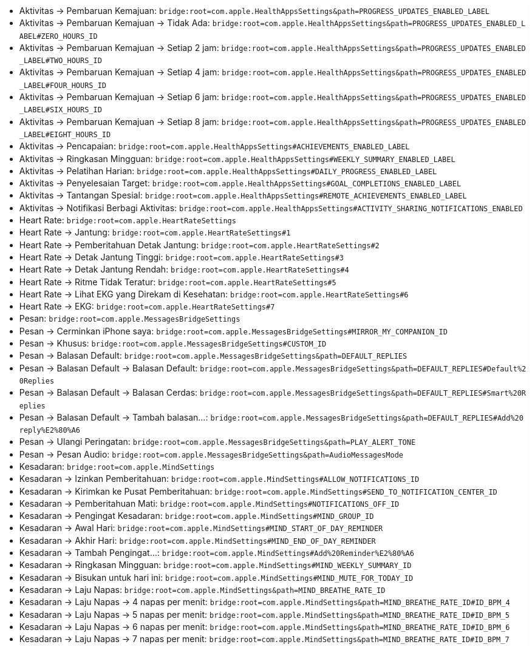 - Aktivitas → Pembaruan Kemajuan: `bridge:root=com.apple.HealthAppsSettings&path=PROGRESS_UPDATES_ENABLED_LABEL`
- Aktivitas → Pembaruan Kemajuan → Tidak Ada: `bridge:root=com.apple.HealthAppsSettings&path=PROGRESS_UPDATES_ENABLED_LABEL#ZERO_HOURS_ID`
- Aktivitas → Pembaruan Kemajuan → Setiap 2 jam: `bridge:root=com.apple.HealthAppsSettings&path=PROGRESS_UPDATES_ENABLED_LABEL#TWO_HOURS_ID`
- Aktivitas → Pembaruan Kemajuan → Setiap 4 jam: `bridge:root=com.apple.HealthAppsSettings&path=PROGRESS_UPDATES_ENABLED_LABEL#FOUR_HOURS_ID`
- Aktivitas → Pembaruan Kemajuan → Setiap 6 jam: `bridge:root=com.apple.HealthAppsSettings&path=PROGRESS_UPDATES_ENABLED_LABEL#SIX_HOURS_ID`
- Aktivitas → Pembaruan Kemajuan → Setiap 8 jam: `bridge:root=com.apple.HealthAppsSettings&path=PROGRESS_UPDATES_ENABLED_LABEL#EIGHT_HOURS_ID`
- Aktivitas → Pencapaian: `bridge:root=com.apple.HealthAppsSettings#ACHIEVEMENTS_ENABLED_LABEL`
- Aktivitas → Ringkasan Mingguan: `bridge:root=com.apple.HealthAppsSettings#WEEKLY_SUMMARY_ENABLED_LABEL`
- Aktivitas → Pelatihan Harian: `bridge:root=com.apple.HealthAppsSettings#DAILY_PROGRESS_ENABLED_LABEL`
- Aktivitas → Penyelesaian Target: `bridge:root=com.apple.HealthAppsSettings#GOAL_COMPLETIONS_ENABLED_LABEL`
- Aktivitas → Tantangan Spesial: `bridge:root=com.apple.HealthAppsSettings#REMOTE_ACHIEVEMENTS_ENABLED_LABEL`
- Aktivitas → Notifikasi Berbagi Aktivitas: `bridge:root=com.apple.HealthAppsSettings#ACTIVITY_SHARING_NOTIFICATIONS_ENABLED`
- Heart Rate: `bridge:root=com.apple.HeartRateSettings`
- Heart Rate → Jantung: `bridge:root=com.apple.HeartRateSettings#1`
- Heart Rate → Pemberitahuan Detak Jantung: `bridge:root=com.apple.HeartRateSettings#2`
- Heart Rate → Detak Jantung Tinggi: `bridge:root=com.apple.HeartRateSettings#3`
- Heart Rate → Detak Jantung Rendah: `bridge:root=com.apple.HeartRateSettings#4`
- Heart Rate → Ritme Tidak Teratur: `bridge:root=com.apple.HeartRateSettings#5`
- Heart Rate → Lihat EKG yang Direkam di Kesehatan: `bridge:root=com.apple.HeartRateSettings#6`
- Heart Rate → EKG: `bridge:root=com.apple.HeartRateSettings#7`
- Pesan: `bridge:root=com.apple.MessagesBridgeSettings`
- Pesan → Cerminkan iPhone saya: `bridge:root=com.apple.MessagesBridgeSettings#MIRROR_MY_COMPANION_ID`
- Pesan → Khusus: `bridge:root=com.apple.MessagesBridgeSettings#CUSTOM_ID`
- Pesan → Balasan Default: `bridge:root=com.apple.MessagesBridgeSettings&path=DEFAULT_REPLIES`
- Pesan → Balasan Default → Balasan Default: `bridge:root=com.apple.MessagesBridgeSettings&path=DEFAULT_REPLIES#Default%20Replies`
- Pesan → Balasan Default → Balasan Cerdas: `bridge:root=com.apple.MessagesBridgeSettings&path=DEFAULT_REPLIES#Smart%20Replies`
- Pesan → Balasan Default → Tambah balasan…: `bridge:root=com.apple.MessagesBridgeSettings&path=DEFAULT_REPLIES#Add%20reply%E2%80%A6`
- Pesan → Ulangi Peringatan: `bridge:root=com.apple.MessagesBridgeSettings&path=PLAY_ALERT_TONE`
- Pesan → Pesan Audio: `bridge:root=com.apple.MessagesBridgeSettings&path=AudioMessagesMode`
- Kesadaran: `bridge:root=com.apple.MindSettings`
- Kesadaran → Izinkan Pemberitahuan: `bridge:root=com.apple.MindSettings#ALLOW_NOTIFICATIONS_ID`
- Kesadaran → Kirimkan ke Pusat Pemberitahuan: `bridge:root=com.apple.MindSettings#SEND_TO_NOTIFICATION_CENTER_ID`
- Kesadaran → Pemberitahuan Mati: `bridge:root=com.apple.MindSettings#NOTIFICATIONS_OFF_ID`
- Kesadaran → Pengingat Kesadaran: `bridge:root=com.apple.MindSettings#MIND_GROUP_ID`
- Kesadaran → Awal Hari: `bridge:root=com.apple.MindSettings#MIND_START_OF_DAY_REMINDER`
- Kesadaran → Akhir Hari: `bridge:root=com.apple.MindSettings#MIND_END_OF_DAY_REMINDER`
- Kesadaran → Tambah Pengingat…: `bridge:root=com.apple.MindSettings#Add%20Reminder%E2%80%A6`
- Kesadaran → Ringkasan Mingguan: `bridge:root=com.apple.MindSettings#MIND_WEEKLY_SUMMARY_ID`
- Kesadaran → Bisukan untuk hari ini: `bridge:root=com.apple.MindSettings#MIND_MUTE_FOR_TODAY_ID`
- Kesadaran → Laju Napas: `bridge:root=com.apple.MindSettings&path=MIND_BREATHE_RATE_ID`
- Kesadaran → Laju Napas → 4 napas per menit: `bridge:root=com.apple.MindSettings&path=MIND_BREATHE_RATE_ID#ID_BPM_4`
- Kesadaran → Laju Napas → 5 napas per menit: `bridge:root=com.apple.MindSettings&path=MIND_BREATHE_RATE_ID#ID_BPM_5`
- Kesadaran → Laju Napas → 6 napas per menit: `bridge:root=com.apple.MindSettings&path=MIND_BREATHE_RATE_ID#ID_BPM_6`
- Kesadaran → Laju Napas → 7 napas per menit: `bridge:root=com.apple.MindSettings&path=MIND_BREATHE_RATE_ID#ID_BPM_7`